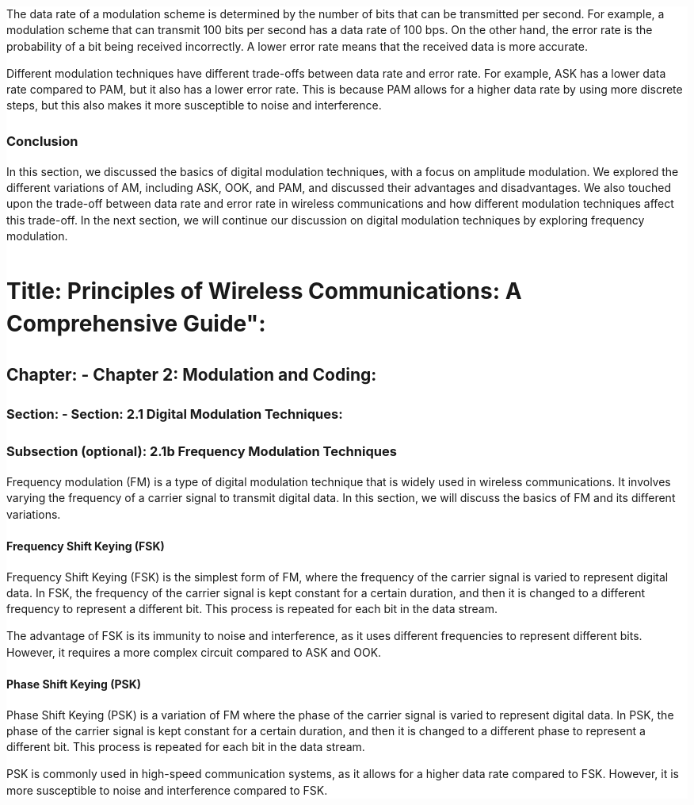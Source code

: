The data rate of a modulation scheme is determined by the number of bits that can be transmitted per second. For example, a modulation scheme that can transmit 100 bits per second has a data rate of 100 bps. On the other hand, the error rate is the probability of a bit being received incorrectly. A lower error rate means that the received data is more accurate.

Different modulation techniques have different trade-offs between data rate and error rate. For example, ASK has a lower data rate compared to PAM, but it also has a lower error rate. This is because PAM allows for a higher data rate by using more discrete steps, but this also makes it more susceptible to noise and interference.

### Conclusion

In this section, we discussed the basics of digital modulation techniques, with a focus on amplitude modulation. We explored the different variations of AM, including ASK, OOK, and PAM, and discussed their advantages and disadvantages. We also touched upon the trade-off between data rate and error rate in wireless communications and how different modulation techniques affect this trade-off. In the next section, we will continue our discussion on digital modulation techniques by exploring frequency modulation.


# Title: Principles of Wireless Communications: A Comprehensive Guide":

## Chapter: - Chapter 2: Modulation and Coding:

### Section: - Section: 2.1 Digital Modulation Techniques:

### Subsection (optional): 2.1b Frequency Modulation Techniques

Frequency modulation (FM) is a type of digital modulation technique that is widely used in wireless communications. It involves varying the frequency of a carrier signal to transmit digital data. In this section, we will discuss the basics of FM and its different variations.

#### Frequency Shift Keying (FSK)

Frequency Shift Keying (FSK) is the simplest form of FM, where the frequency of the carrier signal is varied to represent digital data. In FSK, the frequency of the carrier signal is kept constant for a certain duration, and then it is changed to a different frequency to represent a different bit. This process is repeated for each bit in the data stream.

The advantage of FSK is its immunity to noise and interference, as it uses different frequencies to represent different bits. However, it requires a more complex circuit compared to ASK and OOK.

#### Phase Shift Keying (PSK)

Phase Shift Keying (PSK) is a variation of FM where the phase of the carrier signal is varied to represent digital data. In PSK, the phase of the carrier signal is kept constant for a certain duration, and then it is changed to a different phase to represent a different bit. This process is repeated for each bit in the data stream.

PSK is commonly used in high-speed communication systems, as it allows for a higher data rate compared to FSK. However, it is more susceptible to noise and interference compared to FSK.
